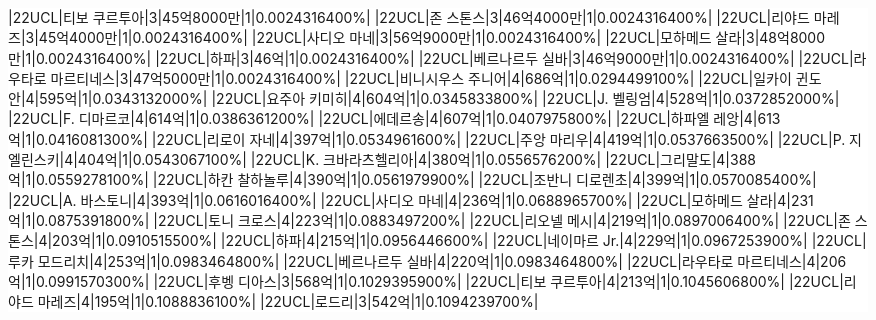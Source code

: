 |22UCL|티보 쿠르투아|3|45억8000만|1|0.0024316400%|
|22UCL|존 스톤스|3|46억4000만|1|0.0024316400%|
|22UCL|리야드 마레즈|3|45억4000만|1|0.0024316400%|
|22UCL|사디오 마네|3|56억9000만|1|0.0024316400%|
|22UCL|모하메드 살라|3|48억8000만|1|0.0024316400%|
|22UCL|하파|3|46억|1|0.0024316400%|
|22UCL|베르나르두 실바|3|46억9000만|1|0.0024316400%|
|22UCL|라우타로 마르티네스|3|47억5000만|1|0.0024316400%|
|22UCL|비니시우스 주니어|4|686억|1|0.0294499100%|
|22UCL|일카이 귄도안|4|595억|1|0.0343132000%|
|22UCL|요주아 키미히|4|604억|1|0.0345833800%|
|22UCL|J. 벨링엄|4|528억|1|0.0372852000%|
|22UCL|F. 디마르코|4|614억|1|0.0386361200%|
|22UCL|에데르송|4|607억|1|0.0407975800%|
|22UCL|하파엘 레앙|4|613억|1|0.0416081300%|
|22UCL|리로이 자네|4|397억|1|0.0534961600%|
|22UCL|주앙 마리우|4|419억|1|0.0537663500%|
|22UCL|P. 지엘린스키|4|404억|1|0.0543067100%|
|22UCL|K. 크바라츠헬리아|4|380억|1|0.0556576200%|
|22UCL|그리말도|4|388억|1|0.0559278100%|
|22UCL|하칸 찰하놀루|4|390억|1|0.0561979900%|
|22UCL|조반니 디로렌초|4|399억|1|0.0570085400%|
|22UCL|A. 바스토니|4|393억|1|0.0616016400%|
|22UCL|사디오 마네|4|236억|1|0.0688965700%|
|22UCL|모하메드 살라|4|231억|1|0.0875391800%|
|22UCL|토니 크로스|4|223억|1|0.0883497200%|
|22UCL|리오넬 메시|4|219억|1|0.0897006400%|
|22UCL|존 스톤스|4|203억|1|0.0910515500%|
|22UCL|하파|4|215억|1|0.0956446600%|
|22UCL|네이마르 Jr.|4|229억|1|0.0967253900%|
|22UCL|루카 모드리치|4|253억|1|0.0983464800%|
|22UCL|베르나르두 실바|4|220억|1|0.0983464800%|
|22UCL|라우타로 마르티네스|4|206억|1|0.0991570300%|
|22UCL|후벵 디아스|3|568억|1|0.1029395900%|
|22UCL|티보 쿠르투아|4|213억|1|0.1045606800%|
|22UCL|리야드 마레즈|4|195억|1|0.1088836100%|
|22UCL|로드리|3|542억|1|0.1094239700%|